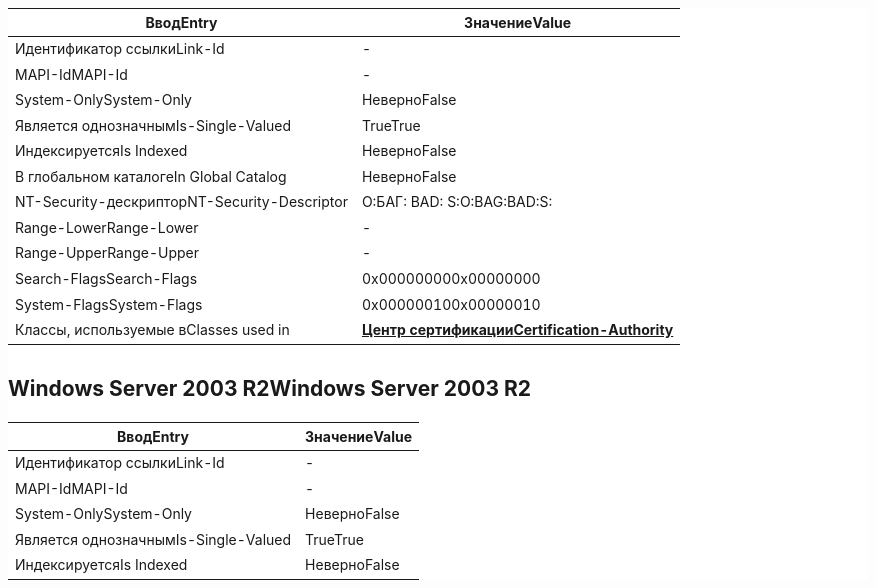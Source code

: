 

| <span data-ttu-id="1778c-153">Ввод</span><span class="sxs-lookup"><span data-stu-id="1778c-153">Entry</span></span> | <span data-ttu-id="1778c-154">Значение</span><span class="sxs-lookup"><span data-stu-id="1778c-154">Value</span></span> |
|------------------------|------------------------------------------------------------------------|
| <span data-ttu-id="1778c-155">Идентификатор ссылки</span><span class="sxs-lookup"><span data-stu-id="1778c-155">Link-Id</span></span>                | \-                                                                     |
| <span data-ttu-id="1778c-156">MAPI-Id</span><span class="sxs-lookup"><span data-stu-id="1778c-156">MAPI-Id</span></span>                | \-                                                                     |
| <span data-ttu-id="1778c-157">System-Only</span><span class="sxs-lookup"><span data-stu-id="1778c-157">System-Only</span></span>            | <span data-ttu-id="1778c-158">Неверно</span><span class="sxs-lookup"><span data-stu-id="1778c-158">False</span></span>                                                                  |
| <span data-ttu-id="1778c-159">Является однозначным</span><span class="sxs-lookup"><span data-stu-id="1778c-159">Is-Single-Valued</span></span>       | <span data-ttu-id="1778c-160">True</span><span class="sxs-lookup"><span data-stu-id="1778c-160">True</span></span>                                                                   |
| <span data-ttu-id="1778c-161">Индексируется</span><span class="sxs-lookup"><span data-stu-id="1778c-161">Is Indexed</span></span>             | <span data-ttu-id="1778c-162">Неверно</span><span class="sxs-lookup"><span data-stu-id="1778c-162">False</span></span>                                                                  |
| <span data-ttu-id="1778c-163">В глобальном каталоге</span><span class="sxs-lookup"><span data-stu-id="1778c-163">In Global Catalog</span></span>      | <span data-ttu-id="1778c-164">Неверно</span><span class="sxs-lookup"><span data-stu-id="1778c-164">False</span></span>                                                                  |
| <span data-ttu-id="1778c-165">NT-Security-дескриптор</span><span class="sxs-lookup"><span data-stu-id="1778c-165">NT-Security-Descriptor</span></span> | <span data-ttu-id="1778c-166">О:БАГ: BAD: S:</span><span class="sxs-lookup"><span data-stu-id="1778c-166">O:BAG:BAD:S:</span></span>                                                           |
| <span data-ttu-id="1778c-167">Range-Lower</span><span class="sxs-lookup"><span data-stu-id="1778c-167">Range-Lower</span></span>            | \-                                                                     |
| <span data-ttu-id="1778c-168">Range-Upper</span><span class="sxs-lookup"><span data-stu-id="1778c-168">Range-Upper</span></span>            | \-                                                                     |
| <span data-ttu-id="1778c-169">Search-Flags</span><span class="sxs-lookup"><span data-stu-id="1778c-169">Search-Flags</span></span>           | <span data-ttu-id="1778c-170">0x00000000</span><span class="sxs-lookup"><span data-stu-id="1778c-170">0x00000000</span></span>                                                             |
| <span data-ttu-id="1778c-171">System-Flags</span><span class="sxs-lookup"><span data-stu-id="1778c-171">System-Flags</span></span>           | <span data-ttu-id="1778c-172">0x00000010</span><span class="sxs-lookup"><span data-stu-id="1778c-172">0x00000010</span></span>                                                             |
| <span data-ttu-id="1778c-173">Классы, используемые в</span><span class="sxs-lookup"><span data-stu-id="1778c-173">Classes used in</span></span>        | [<span data-ttu-id="1778c-174">**Центр сертификации**</span><span class="sxs-lookup"><span data-stu-id="1778c-174">**Certification-Authority**</span></span>](c-certificationauthority.md)<br/> |



## <a name="windows-server-2003-r2"></a><span data-ttu-id="1778c-175">Windows Server 2003 R2</span><span class="sxs-lookup"><span data-stu-id="1778c-175">Windows Server 2003 R2</span></span>



| <span data-ttu-id="1778c-176">Ввод</span><span class="sxs-lookup"><span data-stu-id="1778c-176">Entry</span></span> | <span data-ttu-id="1778c-177">Значение</span><span class="sxs-lookup"><span data-stu-id="1778c-177">Value</span></span> |
|------------------------|------------------------------------------------------------------------|
| <span data-ttu-id="1778c-178">Идентификатор ссылки</span><span class="sxs-lookup"><span data-stu-id="1778c-178">Link-Id</span></span>                | \-                                                                     |
| <span data-ttu-id="1778c-179">MAPI-Id</span><span class="sxs-lookup"><span data-stu-id="1778c-179">MAPI-Id</span></span>                | \-                                                                     |
| <span data-ttu-id="1778c-180">System-Only</span><span class="sxs-lookup"><span data-stu-id="1778c-180">System-Only</span></span>            | <span data-ttu-id="1778c-181">Неверно</span><span class="sxs-lookup"><span data-stu-id="1778c-181">False</span></span>                                                                  |
| <span data-ttu-id="1778c-182">Является однозначным</span><span class="sxs-lookup"><span data-stu-id="1778c-182">Is-Single-Valued</span></span>       | <span data-ttu-id="1778c-183">True</span><span class="sxs-lookup"><span data-stu-id="1778c-183">True</span></span>                                                                   |
| <span data-ttu-id="1778c-184">Индексируется</span><span class="sxs-lookup"><span data-stu-id="1778c-184">Is Indexed</span></span>             | <span data-ttu-id="1778c-185">Неверно</span><span class="sxs-lookup"><span data-stu-id="1778c-185">False</span></span>                                                                  |